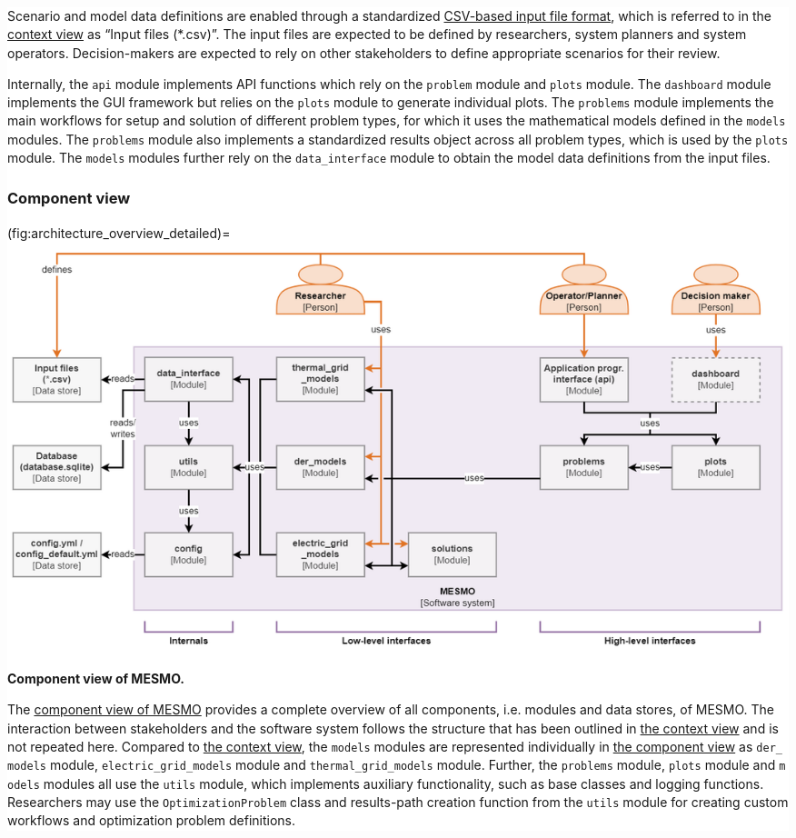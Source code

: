 Scenario and model data definitions are enabled through a standardized [CSV-based input file format](data_reference.md), which is referred to in the [context view](fig:architecture_overview) as “Input files (\*.csv)”. The input files are expected to be defined by researchers, system planners and system operators. Decision-makers are expected to rely on other stakeholders to define appropriate scenarios for their review.

Internally, the `api` module implements API functions which rely on the `problem` module and `plots` module. The `dashboard` module implements the GUI framework but relies on the `plots` module to generate individual plots. The `problems` module implements the main workflows for setup and solution of different problem types, for which it uses the mathematical models defined in the `models` modules. The `problems` module also implements a standardized results object across all problem types, which is used by the `plots` module. The `models` modules further rely on the `data_interface` module to obtain the model data definitions from the input files.

### Component view

(fig:architecture_overview_detailed)=
<img src="assets/architecture_overview_detailed.png" alt="" class="invert"/>

**Component view of MESMO.**

The [component view of MESMO](fig:architecture_overview_detailed) provides a complete overview of all components, i.e. modules and data stores, of MESMO. The interaction between stakeholders and the software system follows the structure that has been outlined in [the context view](fig:architecture_overview) and is not repeated here. Compared to [the context view](fig:architecture_overview), the `models` modules are represented individually in [the component view](fig:architecture_overview_detailed) as `der_models` module, `electric_grid_models` module and `thermal_grid_models` module. Further, the `problems` module, `plots` module and `models` modules all use the `utils` module, which implements auxiliary functionality, such as base classes and logging functions. Researchers may use the `OptimizationProblem` class and results-path creation function from the `utils` module for creating custom workflows and optimization problem definitions.
